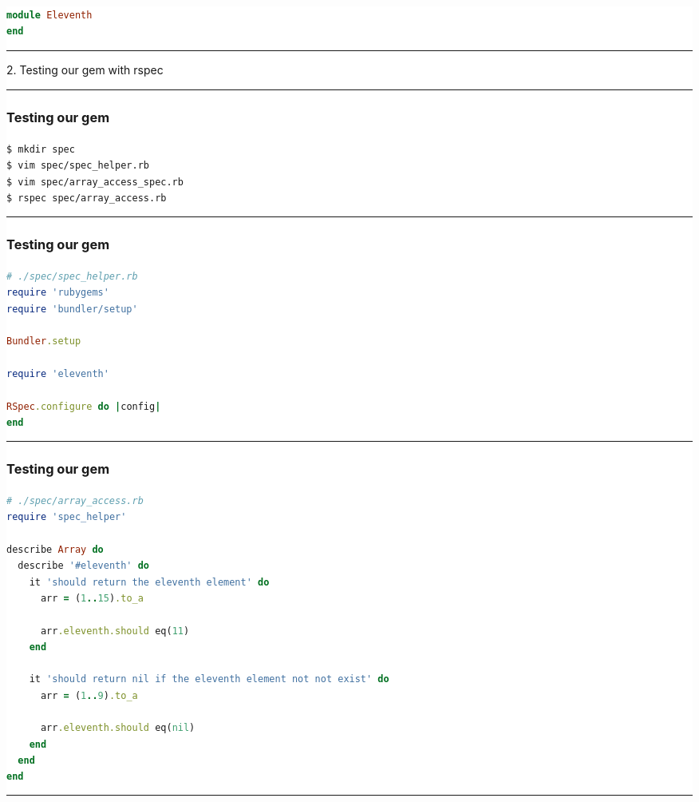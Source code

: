 ```ruby
module Eleventh
end
```

---

2\. Testing our gem with rspec

---

### Testing our gem
```bash
$ mkdir spec
$ vim spec/spec_helper.rb
$ vim spec/array_access_spec.rb
$ rspec spec/array_access.rb
```

---

### Testing our gem

```ruby
# ./spec/spec_helper.rb
require 'rubygems'
require 'bundler/setup'

Bundler.setup

require 'eleventh'

RSpec.configure do |config|
end
```

---

### Testing our gem

```ruby
# ./spec/array_access.rb
require 'spec_helper'

describe Array do
  describe '#eleventh' do
    it 'should return the eleventh element' do
      arr = (1..15).to_a

      arr.eleventh.should eq(11)
    end

    it 'should return nil if the eleventh element not not exist' do
      arr = (1..9).to_a

      arr.eleventh.should eq(nil)
    end
  end
end
```

---